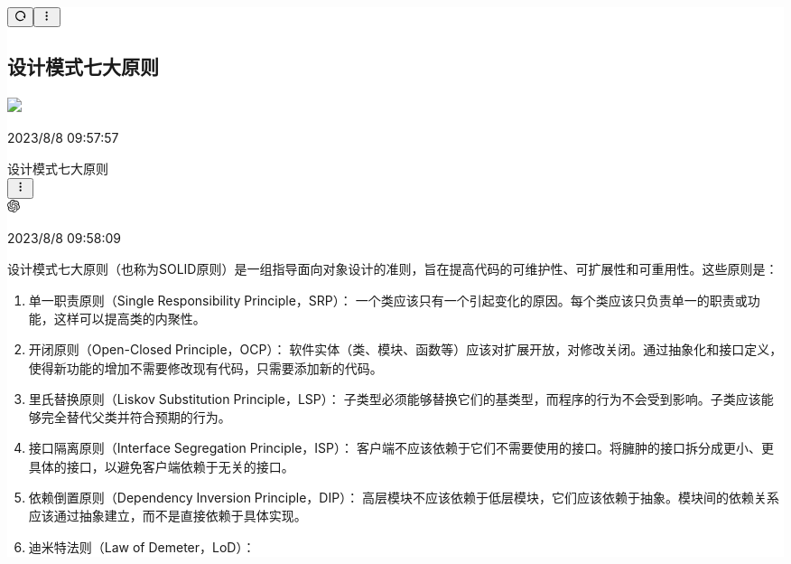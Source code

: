 </div></div></div><div class="flex flex-col"><button class="mb-2 transition text-neutral-300 hover:text-neutral-800 dark:hover:text-neutral-300"><svg xmlns="http://www.w3.org/2000/svg" xmlns:xlink="http://www.w3.org/1999/xlink" aria-hidden="true" role="img" class=" iconify iconify--ri" width="1em" height="1em" viewBox="0 0 24 24"><path fill="currentColor" d="M18.537 19.567A9.961 9.961 0 0 1 12 22C6.477 22 2 17.523 2 12S6.477 2 12 2s10 4.477 10 10c0 2.136-.67 4.116-1.81 5.74L17 12h3a8 8 0 1 0-2.46 5.772l.997 1.795Z"></path></svg></button><button class="transition text-neutral-300 hover:text-neutral-800 dark:hover:text-neutral-200"><svg xmlns="http://www.w3.org/2000/svg" xmlns:xlink="http://www.w3.org/1999/xlink" aria-hidden="true" role="img" class=" iconify iconify--ri" width="1em" height="1em" viewBox="0 0 24 24"><path fill="currentColor" d="M12 3c-1.1 0-2 .9-2 2s.9 2 2 2s2-.9 2-2s-.9-2-2-2Zm0 14c-1.1 0-2 .9-2 2s.9 2 2 2s2-.9 2-2s-.9-2-2-2Zm0-7c-1.1 0-2 .9-2 2s.9 2 2 2s2-.9 2-2s-.9-2-2-2Z"></path></svg></button></div></div></div></div>
        </div>
    </div>
</div>

## 设计模式七大原则

<div  class="gpt_html_div">
    <div id="scrollRef" class="h-full overflow-hidden overflow-y-auto">
        <div id="image-wrapper" class="w-full max-w-screen-xl m-auto dark:bg-[#101014] p-4">

<div class="flex w-full mb-6 overflow-hidden flex-row-reverse"><div class="flex items-center justify-center flex-shrink-0 h-8 overflow-hidden rounded-full basis-8 ml-2"><span class="n-avatar" style="--n-font-size:14px; --n-border:none; --n-border-radius:3px; --n-color:rgba(204, 204, 204, 1); --n-color-modal:rgba(204, 204, 204, 1); --n-color-popover:rgba(204, 204, 204, 1); --n-bezier:cubic-bezier(0.4, 0, 0.2, 1); --n-merged-size:var(--n-avatar-size-override, 34px);"><img loading="eager" src="http://lingdu990130556.gitee.io/vuepress-lingdu-v2/img/logo.png" data-image-src="http://lingdu990130556.gitee.io/vuepress-lingdu-v2/img/logo.png"></span></div><div class="overflow-hidden text-sm items-end"><p class="text-xs text-[#b4bbc4] text-right">2023/8/8 09:57:57</p><div class="flex items-end gap-1 mt-2 flex-row-reverse"><div class="text-black text-wrap min-w-[20px] rounded-md px-3 py-2 bg-[#d2f9d1] dark:bg-[#a1dc95]"><div class="leading-relaxed break-words"><div class="whitespace-pre-wrap">设计模式七大原则</div></div></div><div class="flex flex-col"><button class="transition text-neutral-300 hover:text-neutral-800 dark:hover:text-neutral-200"><svg xmlns="http://www.w3.org/2000/svg" xmlns:xlink="http://www.w3.org/1999/xlink" aria-hidden="true" role="img" class=" iconify iconify--ri" width="1em" height="1em" viewBox="0 0 24 24"><path fill="currentColor" d="M12 3c-1.1 0-2 .9-2 2s.9 2 2 2s2-.9 2-2s-.9-2-2-2Zm0 14c-1.1 0-2 .9-2 2s.9 2 2 2s2-.9 2-2s-.9-2-2-2Zm0-7c-1.1 0-2 .9-2 2s.9 2 2 2s2-.9 2-2s-.9-2-2-2Z"></path></svg></button></div></div></div></div>

<div class="flex w-full mb-6 overflow-hidden"><div class="flex items-center justify-center flex-shrink-0 h-8 overflow-hidden rounded-full basis-8 mr-2"><span class="text-[28px] dark:text-white"><svg xmlns="http://www.w3.org/2000/svg" viewBox="0 0 32 32" aria-hidden="true" width="1em" height="1em"><path d="M29.71,13.09A8.09,8.09,0,0,0,20.34,2.68a8.08,8.08,0,0,0-13.7,2.9A8.08,8.08,0,0,0,2.3,18.9,8,8,0,0,0,3,25.45a8.08,8.08,0,0,0,8.69,3.87,8,8,0,0,0,6,2.68,8.09,8.09,0,0,0,7.7-5.61,8,8,0,0,0,5.33-3.86A8.09,8.09,0,0,0,29.71,13.09Zm-12,16.82a6,6,0,0,1-3.84-1.39l.19-.11,6.37-3.68a1,1,0,0,0,.53-.91v-9l2.69,1.56a.08.08,0,0,1,.05.07v7.44A6,6,0,0,1,17.68,29.91ZM4.8,24.41a6,6,0,0,1-.71-4l.19.11,6.37,3.68a1,1,0,0,0,1,0l7.79-4.49V22.8a.09.09,0,0,1,0,.08L13,26.6A6,6,0,0,1,4.8,24.41ZM3.12,10.53A6,6,0,0,1,6.28,7.9v7.57a1,1,0,0,0,.51.9l7.75,4.47L11.85,22.4a.14.14,0,0,1-.09,0L5.32,18.68a6,6,0,0,1-2.2-8.18Zm22.13,5.14-7.78-4.52L20.16,9.6a.08.08,0,0,1,.09,0l6.44,3.72a6,6,0,0,1-.9,10.81V16.56A1.06,1.06,0,0,0,25.25,15.67Zm2.68-4-.19-.12-6.36-3.7a1,1,0,0,0-1.05,0l-7.78,4.49V9.2a.09.09,0,0,1,0-.09L19,5.4a6,6,0,0,1,8.91,6.21ZM11.08,17.15,8.38,15.6a.14.14,0,0,1-.05-.08V8.1a6,6,0,0,1,9.84-4.61L18,3.6,11.61,7.28a1,1,0,0,0-.53.91ZM12.54,14,16,12l3.47,2v4L16,20l-3.47-2Z" fill="currentColor"></path></svg></span></div><div class="overflow-hidden text-sm items-start"><p class="text-xs text-[#b4bbc4] text-left">2023/8/8 09:58:09</p><div class="flex items-end gap-1 mt-2 flex-row"><div class="text-black text-wrap min-w-[20px] rounded-md px-3 py-2 bg-[#f4f6f8] dark:bg-[#1e1e20]"><div class="leading-relaxed break-words"><div class="markdown-body"><p>设计模式七大原则（也称为SOLID原则）是一组指导面向对象设计的准则，旨在提高代码的可维护性、可扩展性和可重用性。这些原则是：</p>
<ol>
<li>
<p>单一职责原则（Single Responsibility Principle，SRP）：
一个类应该只有一个引起变化的原因。每个类应该只负责单一的职责或功能，这样可以提高类的内聚性。</p>
</li>
<li>
<p>开闭原则（Open-Closed Principle，OCP）：
软件实体（类、模块、函数等）应该对扩展开放，对修改关闭。通过抽象化和接口定义，使得新功能的增加不需要修改现有代码，只需要添加新的代码。</p>
</li>
<li>
<p>里氏替换原则（Liskov Substitution Principle，LSP）：
子类型必须能够替换它们的基类型，而程序的行为不会受到影响。子类应该能够完全替代父类并符合预期的行为。</p>
</li>
<li>
<p>接口隔离原则（Interface Segregation Principle，ISP）：
客户端不应该依赖于它们不需要使用的接口。将臃肿的接口拆分成更小、更具体的接口，以避免客户端依赖于无关的接口。</p>
</li>
<li>
<p>依赖倒置原则（Dependency Inversion Principle，DIP）：
高层模块不应该依赖于低层模块，它们应该依赖于抽象。模块间的依赖关系应该通过抽象建立，而不是直接依赖于具体实现。</p>
</li>
<li>
<p>迪米特法则（Law of Demeter，LoD）：